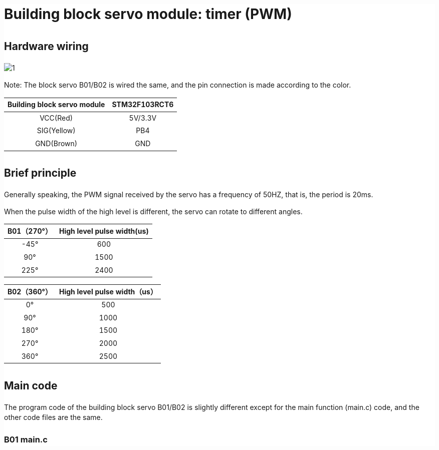 # Building block servo module: timer (PWM)

## Hardware wiring

![1](..\Hall_module\1.png)

Note: The block servo B01/B02 is wired the same, and the pin connection is made according to the color.

| Building block servo module | STM32F103RCT6 |
| :-------------------------: | :-----------: |
|          VCC(Red)           |    5V/3.3V    |
|         SIG(Yellow)         |      PB4      |
|         GND(Brown)          |      GND      |

## Brief principle

Generally speaking, the PWM signal received by the servo has a frequency of 50HZ, that is, the period is 20ms.

When the pulse width of the high level is different, the servo can rotate to different angles.

| B01（270°） | High level pulse width(us) |
| :---------: | :------------------------: |
|    -45°     |            600             |
|     90°     |            1500            |
|    225°     |            2400            |

| B02（360°） | High level pulse width（us） |
| :---------: | :--------------------------: |
|     0°      |             500              |
|     90°     |             1000             |
|    180°     |             1500             |
|    270°     |             2000             |
|    360°     |             2500             |

## Main code

The program code of the building block servo B01/B02 is slightly different except for the main function (main.c) code, and the other code files are the same.

### B01 main.c
